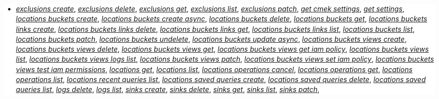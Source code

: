  * [*exclusions create*](https://docs.rs/google-logging2/6.0.0+20240531/google_logging2/api::OrganizationExclusionCreateCall), [*exclusions delete*](https://docs.rs/google-logging2/6.0.0+20240531/google_logging2/api::OrganizationExclusionDeleteCall), [*exclusions get*](https://docs.rs/google-logging2/6.0.0+20240531/google_logging2/api::OrganizationExclusionGetCall), [*exclusions list*](https://docs.rs/google-logging2/6.0.0+20240531/google_logging2/api::OrganizationExclusionListCall), [*exclusions patch*](https://docs.rs/google-logging2/6.0.0+20240531/google_logging2/api::OrganizationExclusionPatchCall), [*get cmek settings*](https://docs.rs/google-logging2/6.0.0+20240531/google_logging2/api::OrganizationGetCmekSettingCall), [*get settings*](https://docs.rs/google-logging2/6.0.0+20240531/google_logging2/api::OrganizationGetSettingCall), [*locations buckets create*](https://docs.rs/google-logging2/6.0.0+20240531/google_logging2/api::OrganizationLocationBucketCreateCall), [*locations buckets create async*](https://docs.rs/google-logging2/6.0.0+20240531/google_logging2/api::OrganizationLocationBucketCreateAsyncCall), [*locations buckets delete*](https://docs.rs/google-logging2/6.0.0+20240531/google_logging2/api::OrganizationLocationBucketDeleteCall), [*locations buckets get*](https://docs.rs/google-logging2/6.0.0+20240531/google_logging2/api::OrganizationLocationBucketGetCall), [*locations buckets links create*](https://docs.rs/google-logging2/6.0.0+20240531/google_logging2/api::OrganizationLocationBucketLinkCreateCall), [*locations buckets links delete*](https://docs.rs/google-logging2/6.0.0+20240531/google_logging2/api::OrganizationLocationBucketLinkDeleteCall), [*locations buckets links get*](https://docs.rs/google-logging2/6.0.0+20240531/google_logging2/api::OrganizationLocationBucketLinkGetCall), [*locations buckets links list*](https://docs.rs/google-logging2/6.0.0+20240531/google_logging2/api::OrganizationLocationBucketLinkListCall), [*locations buckets list*](https://docs.rs/google-logging2/6.0.0+20240531/google_logging2/api::OrganizationLocationBucketListCall), [*locations buckets patch*](https://docs.rs/google-logging2/6.0.0+20240531/google_logging2/api::OrganizationLocationBucketPatchCall), [*locations buckets undelete*](https://docs.rs/google-logging2/6.0.0+20240531/google_logging2/api::OrganizationLocationBucketUndeleteCall), [*locations buckets update async*](https://docs.rs/google-logging2/6.0.0+20240531/google_logging2/api::OrganizationLocationBucketUpdateAsyncCall), [*locations buckets views create*](https://docs.rs/google-logging2/6.0.0+20240531/google_logging2/api::OrganizationLocationBucketViewCreateCall), [*locations buckets views delete*](https://docs.rs/google-logging2/6.0.0+20240531/google_logging2/api::OrganizationLocationBucketViewDeleteCall), [*locations buckets views get*](https://docs.rs/google-logging2/6.0.0+20240531/google_logging2/api::OrganizationLocationBucketViewGetCall), [*locations buckets views get iam policy*](https://docs.rs/google-logging2/6.0.0+20240531/google_logging2/api::OrganizationLocationBucketViewGetIamPolicyCall), [*locations buckets views list*](https://docs.rs/google-logging2/6.0.0+20240531/google_logging2/api::OrganizationLocationBucketViewListCall), [*locations buckets views logs list*](https://docs.rs/google-logging2/6.0.0+20240531/google_logging2/api::OrganizationLocationBucketViewLogListCall), [*locations buckets views patch*](https://docs.rs/google-logging2/6.0.0+20240531/google_logging2/api::OrganizationLocationBucketViewPatchCall), [*locations buckets views set iam policy*](https://docs.rs/google-logging2/6.0.0+20240531/google_logging2/api::OrganizationLocationBucketViewSetIamPolicyCall), [*locations buckets views test iam permissions*](https://docs.rs/google-logging2/6.0.0+20240531/google_logging2/api::OrganizationLocationBucketViewTestIamPermissionCall), [*locations get*](https://docs.rs/google-logging2/6.0.0+20240531/google_logging2/api::OrganizationLocationGetCall), [*locations list*](https://docs.rs/google-logging2/6.0.0+20240531/google_logging2/api::OrganizationLocationListCall), [*locations operations cancel*](https://docs.rs/google-logging2/6.0.0+20240531/google_logging2/api::OrganizationLocationOperationCancelCall), [*locations operations get*](https://docs.rs/google-logging2/6.0.0+20240531/google_logging2/api::OrganizationLocationOperationGetCall), [*locations operations list*](https://docs.rs/google-logging2/6.0.0+20240531/google_logging2/api::OrganizationLocationOperationListCall), [*locations recent queries list*](https://docs.rs/google-logging2/6.0.0+20240531/google_logging2/api::OrganizationLocationRecentQueryListCall), [*locations saved queries create*](https://docs.rs/google-logging2/6.0.0+20240531/google_logging2/api::OrganizationLocationSavedQueryCreateCall), [*locations saved queries delete*](https://docs.rs/google-logging2/6.0.0+20240531/google_logging2/api::OrganizationLocationSavedQueryDeleteCall), [*locations saved queries list*](https://docs.rs/google-logging2/6.0.0+20240531/google_logging2/api::OrganizationLocationSavedQueryListCall), [*logs delete*](https://docs.rs/google-logging2/6.0.0+20240531/google_logging2/api::OrganizationLogDeleteCall), [*logs list*](https://docs.rs/google-logging2/6.0.0+20240531/google_logging2/api::OrganizationLogListCall), [*sinks create*](https://docs.rs/google-logging2/6.0.0+20240531/google_logging2/api::OrganizationSinkCreateCall), [*sinks delete*](https://docs.rs/google-logging2/6.0.0+20240531/google_logging2/api::OrganizationSinkDeleteCall), [*sinks get*](https://docs.rs/google-logging2/6.0.0+20240531/google_logging2/api::OrganizationSinkGetCall), [*sinks list*](https://docs.rs/google-logging2/6.0.0+20240531/google_logging2/api::OrganizationSinkListCall), [*sinks patch*](https://docs.rs/google-logging2/6.0.0+20240531/google_logging2/api::OrganizationSinkPatchCall),